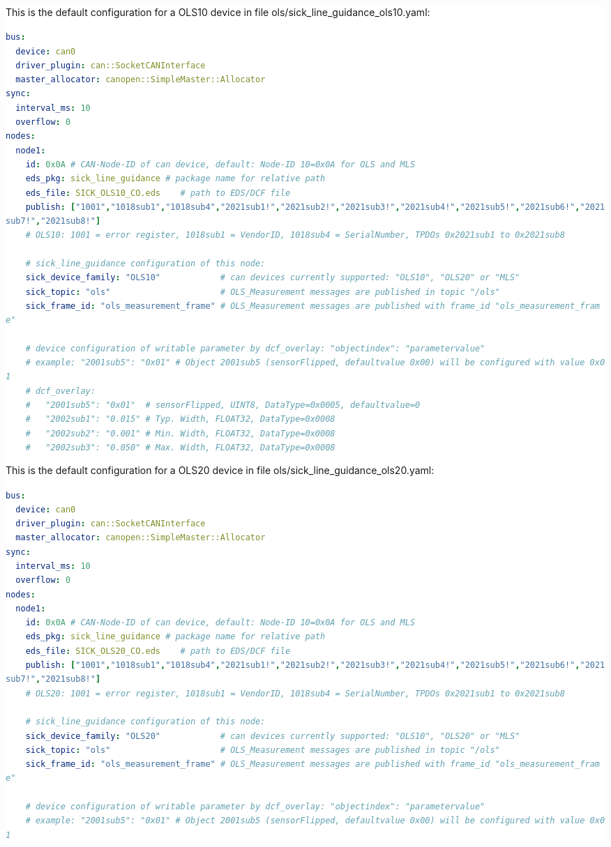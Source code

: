 This is the default configuration for a OLS10 device in file ols/sick_line_guidance_ols10.yaml:
```yaml
bus:
  device: can0
  driver_plugin: can::SocketCANInterface
  master_allocator: canopen::SimpleMaster::Allocator
sync:
  interval_ms: 10
  overflow: 0
nodes:
  node1:
    id: 0x0A # CAN-Node-ID of can device, default: Node-ID 10=0x0A for OLS and MLS
    eds_pkg: sick_line_guidance # package name for relative path
    eds_file: SICK_OLS10_CO.eds    # path to EDS/DCF file
    publish: ["1001","1018sub1","1018sub4","2021sub1!","2021sub2!","2021sub3!","2021sub4!","2021sub5!","2021sub6!","2021sub7!","2021sub8!"]
    # OLS10: 1001 = error register, 1018sub1 = VendorID, 1018sub4 = SerialNumber, TPDOs 0x2021sub1 to 0x2021sub8
    
    # sick_line_guidance configuration of this node:
    sick_device_family: "OLS10"            # can devices currently supported: "OLS10", "OLS20" or "MLS"
    sick_topic: "ols"                      # OLS_Measurement messages are published in topic "/ols"
    sick_frame_id: "ols_measurement_frame" # OLS_Measurement messages are published with frame_id "ols_measurement_frame"

    # device configuration of writable parameter by dcf_overlay: "objectindex": "parametervalue"
    # example: "2001sub5": "0x01" # Object 2001sub5 (sensorFlipped, defaultvalue 0x00) will be configured with value 0x01
    # dcf_overlay:
    #   "2001sub5": "0x01"  # sensorFlipped, UINT8, DataType=0x0005, defaultvalue=0
    #   "2002sub1": "0.015" # Typ. Width, FLOAT32, DataType=0x0008
    #   "2002sub2": "0.001" # Min. Width, FLOAT32, DataType=0x0008
    #   "2002sub3": "0.050" # Max. Width, FLOAT32, DataType=0x0008
```

This is the default configuration for a OLS20 device in file ols/sick_line_guidance_ols20.yaml:
```yaml
bus:
  device: can0
  driver_plugin: can::SocketCANInterface
  master_allocator: canopen::SimpleMaster::Allocator
sync:
  interval_ms: 10
  overflow: 0
nodes:
  node1:
    id: 0x0A # CAN-Node-ID of can device, default: Node-ID 10=0x0A for OLS and MLS
    eds_pkg: sick_line_guidance # package name for relative path
    eds_file: SICK_OLS20_CO.eds    # path to EDS/DCF file
    publish: ["1001","1018sub1","1018sub4","2021sub1!","2021sub2!","2021sub3!","2021sub4!","2021sub5!","2021sub6!","2021sub7!","2021sub8!"]
    # OLS20: 1001 = error register, 1018sub1 = VendorID, 1018sub4 = SerialNumber, TPDOs 0x2021sub1 to 0x2021sub8
    
    # sick_line_guidance configuration of this node:
    sick_device_family: "OLS20"            # can devices currently supported: "OLS10", "OLS20" or "MLS"
    sick_topic: "ols"                      # OLS_Measurement messages are published in topic "/ols"
    sick_frame_id: "ols_measurement_frame" # OLS_Measurement messages are published with frame_id "ols_measurement_frame"

    # device configuration of writable parameter by dcf_overlay: "objectindex": "parametervalue"
    # example: "2001sub5": "0x01" # Object 2001sub5 (sensorFlipped, defaultvalue 0x00) will be configured with value 0x01
```
